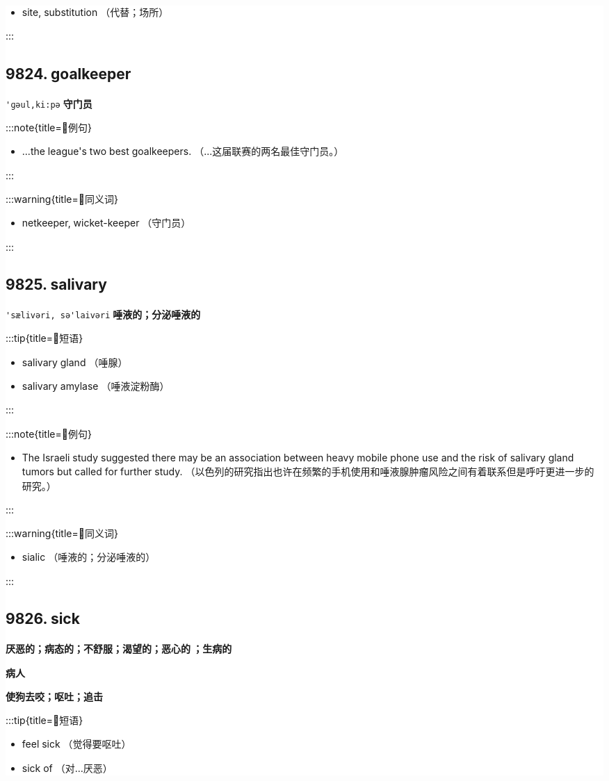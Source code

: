 - site, substitution （代替；场所）

:::


## 9824. goalkeeper

`'ɡəul,ki:pə`  **守门员**

:::note{title=🎤例句}

- ...the league's two best goalkeepers. （...这届联赛的两名最佳守门员。）

:::

:::warning{title=🤔同义词}

- netkeeper, wicket-keeper （守门员）

:::


## 9825. salivary

`'sælivəri, sə'laivəri`  **唾液的；分泌唾液的**

:::tip{title=🤩短语}

- salivary gland （唾腺）

- salivary amylase （唾液淀粉酶）

:::

:::note{title=🎤例句}

- The Israeli study suggested there may be an association between heavy mobile phone use and the risk of salivary gland tumors but called for further study. （以色列的研究指出也许在频繁的手机使用和唾液腺肿瘤风险之间有着联系但是呼吁更进一步的研究。）

:::

:::warning{title=🤔同义词}

- sialic （唾液的；分泌唾液的）

:::


## 9826. sick

**厌恶的；病态的；不舒服；渴望的；恶心的 ；生病的**

**病人**

**使狗去咬；呕吐；追击**

:::tip{title=🤩短语}

- feel sick （觉得要呕吐）

- sick of （对…厌恶）
